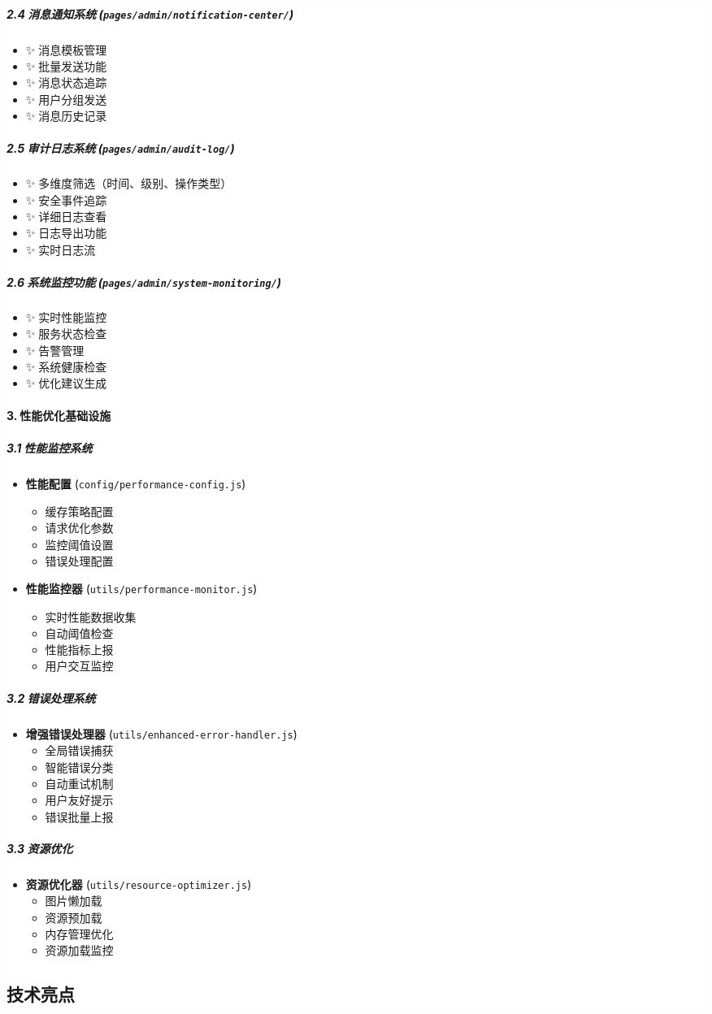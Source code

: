 ##### 2.4 消息通知系统 (`pages/admin/notification-center/`)
- ✨ 消息模板管理
- ✨ 批量发送功能
- ✨ 消息状态追踪
- ✨ 用户分组发送
- ✨ 消息历史记录

##### 2.5 审计日志系统 (`pages/admin/audit-log/`)
- ✨ 多维度筛选（时间、级别、操作类型）
- ✨ 安全事件追踪
- ✨ 详细日志查看
- ✨ 日志导出功能
- ✨ 实时日志流

##### 2.6 系统监控功能 (`pages/admin/system-monitoring/`)
- ✨ 实时性能监控
- ✨ 服务状态检查
- ✨ 告警管理
- ✨ 系统健康检查
- ✨ 优化建议生成

#### 3. 性能优化基础设施

##### 3.1 性能监控系统
- **性能配置** (`config/performance-config.js`)
  - 缓存策略配置
  - 请求优化参数
  - 监控阈值设置
  - 错误处理配置

- **性能监控器** (`utils/performance-monitor.js`)
  - 实时性能数据收集
  - 自动阈值检查
  - 性能指标上报
  - 用户交互监控

##### 3.2 错误处理系统
- **增强错误处理器** (`utils/enhanced-error-handler.js`)
  - 全局错误捕获
  - 智能错误分类
  - 自动重试机制
  - 用户友好提示
  - 错误批量上报

##### 3.3 资源优化
- **资源优化器** (`utils/resource-optimizer.js`)
  - 图片懒加载
  - 资源预加载
  - 内存管理优化
  - 资源加载监控

## 技术亮点

